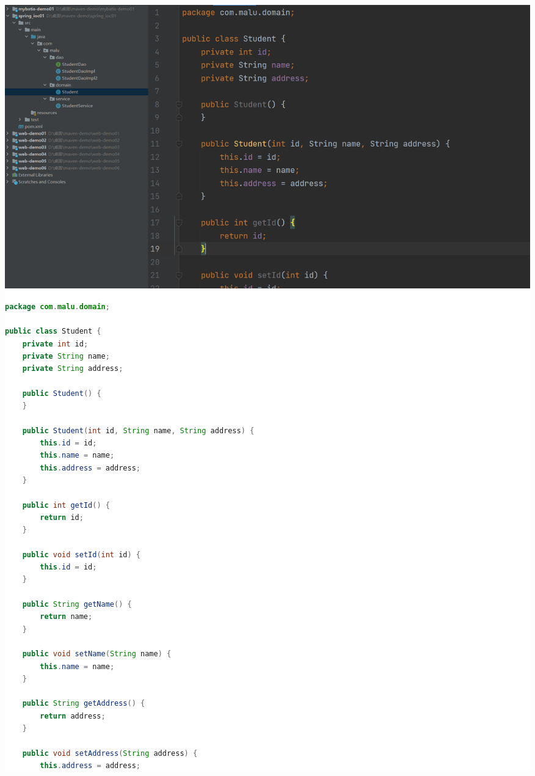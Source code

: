 ![1722409877335](./assets/1722409877335.png)

```java
package com.malu.domain;

public class Student {
    private int id;
    private String name;
    private String address;

    public Student() {
    }

    public Student(int id, String name, String address) {
        this.id = id;
        this.name = name;
        this.address = address;
    }

    public int getId() {
        return id;
    }

    public void setId(int id) {
        this.id = id;
    }

    public String getName() {
        return name;
    }

    public void setName(String name) {
        this.name = name;
    }

    public String getAddress() {
        return address;
    }

    public void setAddress(String address) {
        this.address = address;
```
